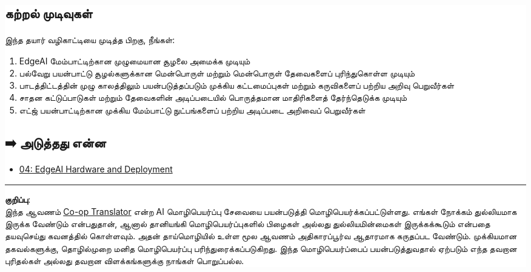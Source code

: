 ## கற்றல் முடிவுகள்

இந்த தயார் வழிகாட்டியை முடித்த பிறகு, நீங்கள்:

1. EdgeAI மேம்பாட்டிற்கான முழுமையான சூழலை அமைக்க முடியும்
2. பல்வேறு பயன்பாட்டு சூழல்களுக்கான மென்பொருள் மற்றும் மென்பொருள் தேவைகளைப் புரிந்துகொள்ள முடியும்
3. பாடத்திட்டத்தின் முழு காலத்திலும் பயன்படுத்தப்படும் முக்கிய கட்டமைப்புகள் மற்றும் கருவிகளைப் பற்றிய அறிவு பெறுவீர்கள்
4. சாதன கட்டுப்பாடுகள் மற்றும் தேவைகளின் அடிப்படையில் பொருத்தமான மாதிரிகளைத் தேர்ந்தெடுக்க முடியும்
5. எட்ஜ் பயன்பாட்டிற்கான முக்கிய மேம்பாட்டு நுட்பங்களைப் பற்றிய அடிப்படை அறிவைப் பெறுவீர்கள்

## ➡️ அடுத்தது என்ன

- [04: EdgeAI Hardware and Deployment](04.EdgeDeployment.md)

---

**குறிப்பு**:  
இந்த ஆவணம் [Co-op Translator](https://github.com/Azure/co-op-translator) என்ற AI மொழிபெயர்ப்பு சேவையை பயன்படுத்தி மொழிபெயர்க்கப்பட்டுள்ளது. எங்கள் நோக்கம் துல்லியமாக இருக்க வேண்டும் என்பதுதான், ஆனால் தானியங்கி மொழிபெயர்ப்புகளில் பிழைகள் அல்லது துல்லியமின்மைகள் இருக்கக்கூடும் என்பதை தயவுசெய்து கவனத்தில் கொள்ளவும். அதன் தாய்மொழியில் உள்ள மூல ஆவணம் அதிகாரப்பூர்வ ஆதாரமாக கருதப்பட வேண்டும். முக்கியமான தகவல்களுக்கு, தொழில்முறை மனித மொழிபெயர்ப்பு பரிந்துரைக்கப்படுகிறது. இந்த மொழிபெயர்ப்பைப் பயன்படுத்துவதால் ஏற்படும் எந்த தவறான புரிதல்கள் அல்லது தவறான விளக்கங்களுக்கு நாங்கள் பொறுப்பல்ல.